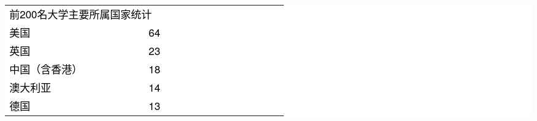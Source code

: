 <table cellspacing="0"><tbody><tr><td width="426" valign="top" colspan="2" style="padding: 0pt 5.4pt;border-width: 1pt;border-color: windowtext;"><p style="line-height: 2em;margin-bottom: 0px;margin-top: 0px;"><span style="background: rgb(255, 255, 255);font-size: 17px;color: rgb(0, 0, 0);font-family: &quot;Helvetica Neue&quot;, Helvetica, &quot;Hiragino Sans GB&quot;, &quot;Microsoft YaHei&quot;, Arial, sans-serif;">前200名大学主要所属国家统计</span></p></td></tr><tr><td width="213" valign="top" style="padding: 0pt 5.4pt;border-left-width: 1pt;border-left-color: windowtext;border-right-width: 1pt;border-right-color: windowtext;border-top: none;border-bottom-width: 1pt;border-bottom-color: windowtext;"><p style="line-height: 2em;margin-bottom: 0px;margin-top: 0px;"><span style="background: rgb(255, 255, 255);font-size: 17px;color: rgb(0, 0, 0);font-family: &quot;Helvetica Neue&quot;, Helvetica, &quot;Hiragino Sans GB&quot;, &quot;Microsoft YaHei&quot;, Arial, sans-serif;">美国</span></p></td><td width="213" valign="top" style="padding: 0pt 5.4pt;border-width: 1pt;border-color: windowtext;"><p style="line-height: 2em;margin-bottom: 0px;margin-top: 0px;"><span style="background: rgb(255, 255, 255);font-size: 17px;color: rgb(0, 0, 0);font-family: &quot;Helvetica Neue&quot;, Helvetica, &quot;Hiragino Sans GB&quot;, &quot;Microsoft YaHei&quot;, Arial, sans-serif;">64</span></p></td></tr><tr><td width="213" valign="top" style="padding: 0pt 5.4pt;border-left-width: 1pt;border-left-color: windowtext;border-right-width: 1pt;border-right-color: windowtext;border-top: none;border-bottom-width: 1pt;border-bottom-color: windowtext;"><p style="line-height: 2em;margin-bottom: 0px;margin-top: 0px;"><span style="background: rgb(255, 255, 255);font-size: 17px;color: rgb(0, 0, 0);font-family: &quot;Helvetica Neue&quot;, Helvetica, &quot;Hiragino Sans GB&quot;, &quot;Microsoft YaHei&quot;, Arial, sans-serif;">英国</span></p></td><td width="213" valign="top" style="padding: 0pt 5.4pt;border-left-width: 1pt;border-left-color: windowtext;border-right-width: 1pt;border-right-color: windowtext;border-top: none;border-bottom-width: 1pt;border-bottom-color: windowtext;"><p style="line-height: 2em;margin-bottom: 0px;margin-top: 0px;"><span style="background: rgb(255, 255, 255);font-size: 17px;color: rgb(0, 0, 0);font-family: &quot;Helvetica Neue&quot;, Helvetica, &quot;Hiragino Sans GB&quot;, &quot;Microsoft YaHei&quot;, Arial, sans-serif;">23</span></p></td></tr><tr><td width="213" valign="top" style="padding: 0pt 5.4pt;border-left-width: 1pt;border-left-color: windowtext;border-right-width: 1pt;border-right-color: windowtext;border-top: none;border-bottom-width: 1pt;border-bottom-color: windowtext;"><p style="line-height: 2em;margin-bottom: 0px;margin-top: 0px;"><span style="background: rgb(255, 255, 255);font-size: 17px;color: rgb(0, 0, 0);font-family: &quot;Helvetica Neue&quot;, Helvetica, &quot;Hiragino Sans GB&quot;, &quot;Microsoft YaHei&quot;, Arial, sans-serif;">中国（含香港）</span></p></td><td width="213" valign="top" style="padding: 0pt 5.4pt;border-left-width: 1pt;border-left-color: windowtext;border-right-width: 1pt;border-right-color: windowtext;border-top: none;border-bottom-width: 1pt;border-bottom-color: windowtext;"><p style="line-height: 2em;margin-bottom: 0px;margin-top: 0px;"><span style="background: rgb(255, 255, 255);font-size: 17px;color: rgb(0, 0, 0);font-family: &quot;Helvetica Neue&quot;, Helvetica, &quot;Hiragino Sans GB&quot;, &quot;Microsoft YaHei&quot;, Arial, sans-serif;">18</span></p></td></tr><tr><td width="213" valign="top" style="padding: 0pt 5.4pt;border-left-width: 1pt;border-left-color: windowtext;border-right-width: 1pt;border-right-color: windowtext;border-top: none;border-bottom-width: 1pt;border-bottom-color: windowtext;"><p style="line-height: 2em;margin-bottom: 0px;margin-top: 0px;"><span style="background: rgb(255, 255, 255);font-size: 17px;color: rgb(0, 0, 0);font-family: &quot;Helvetica Neue&quot;, Helvetica, &quot;Hiragino Sans GB&quot;, &quot;Microsoft YaHei&quot;, Arial, sans-serif;">澳大利亚</span></p></td><td width="213" valign="top" style="padding: 0pt 5.4pt;border-left-width: 1pt;border-left-color: windowtext;border-right-width: 1pt;border-right-color: windowtext;border-top: none;border-bottom-width: 1pt;border-bottom-color: windowtext;"><p style="line-height: 2em;margin-bottom: 0px;margin-top: 0px;"><span style="background: rgb(255, 255, 255);font-size: 17px;color: rgb(0, 0, 0);font-family: &quot;Helvetica Neue&quot;, Helvetica, &quot;Hiragino Sans GB&quot;, &quot;Microsoft YaHei&quot;, Arial, sans-serif;">14</span></p></td></tr><tr><td width="213" valign="top" style="padding: 0pt 5.4pt;border-left-width: 1pt;border-left-color: windowtext;border-right-width: 1pt;border-right-color: windowtext;border-top: none;border-bottom-width: 1pt;border-bottom-color: windowtext;"><p style="line-height: 2em;margin-bottom: 0px;margin-top: 0px;"><span style="background: rgb(255, 255, 255);font-size: 17px;color: rgb(0, 0, 0);font-family: &quot;Helvetica Neue&quot;, Helvetica, &quot;Hiragino Sans GB&quot;, &quot;Microsoft YaHei&quot;, Arial, sans-serif;">德国</span></p></td><td width="213" valign="top" style="padding: 0pt 5.4pt;border-left-width: 1pt;border-left-color: windowtext;border-right-width: 1pt;border-right-color: windowtext;border-top: none;border-bottom-width: 1pt;border-bottom-color: windowtext;"><p style="line-height: 2em;margin-bottom: 0px;margin-top: 0px;"><span style="background: rgb(255, 255, 255);font-size: 17px;color: rgb(0, 0, 0);font-family: &quot;Helvetica Neue&quot;, Helvetica, &quot;Hiragino Sans GB&quot;, &quot;Microsoft YaHei&quot;, Arial, sans-serif;">13</span></p></td></tr><tr><td width="213" valign="top" style="padding: 0pt 5.4pt;border-left-width: 1pt;border-left-color: windowtext;border-right-width: 1pt;border-right-color: windowtext;border-top: none;border-bottom-width: 1pt;border-bottom-color: windowtext;">